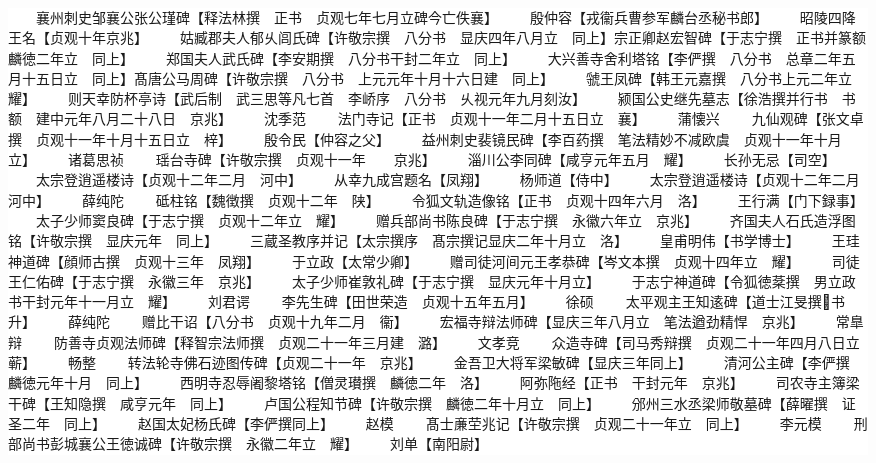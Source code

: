 　　襄州刺史邹襄公张公瑾碑【释法林撰　正书　贞观七年七月立碑今亡佚襄】
　　殷仲容【戎衞兵曹参军麟台丞秘书郎】
　　昭陵四降王名【贞观十年京兆】
　　姑臧郡夫人郁乆闾氏碑【许敬宗撰　八分书　显庆四年八月立　同上】宗正卿赵宏智碑【于志宁撰　正书并篆额麟徳二年立　同上】
　　郑国夫人武氏碑【李安期撰　八分书干封二年立　同上】
　　大兴善寺舍利塔铭【李俨撰　八分书　总章二年五月十五日立　同上】髙唐公马周碑【许敬宗撰　八分书　上元元年十月十六日建　同上】
　　虢王凤碑【韩王元嘉撰　八分书上元二年立　耀】
　　则天幸防杯亭诗【武后制　武三思等凡七首　李峤序　八分书　乆视元年九月刻汝】
　　颍国公史继先墓志【徐浩撰并行书　书额　建中元年八月二十八日　京兆】
　　沈季范
　　法门寺记【正书　贞观十一年二月十五日立　襄】
　　蒲懐兴
　　九仙观碑【张文卓撰　贞观十一年十月十五日立　梓】
　　殷令民【仲容之父】
　　益州刺史裴镜民碑【李百药撰　笔法精妙不减欧虞　贞观十一年十月立】
　　诸葛思祯
　　瑶台寺碑【许敬宗撰　贞观十一年　　京兆】
　　淄川公李同碑【咸亨元年五月　耀】
　　长孙无忌【司空】
　　太宗登逍遥楼诗【贞观十二年二月　河中】
　　从幸九成宫题名【凤翔】
　　杨师道【侍中】
　　太宗登逍遥楼诗【贞观十二年二月　河中】
　　薛纯陀
　　砥柱铭【魏徴撰　贞观十二年　陕】
　　令狐文轨造像铭【正书　贞观十四年六月　洛】
　　王行满【门下録事】
　　太子少师窦良碑【于志宁撰　贞观十二年立　耀】
　　赠兵部尚书陈良碑【于志宁撰　永徽六年立　京兆】
　　齐国夫人石氏造浮图铭【许敬宗撰　显庆元年　同上】
　　三蔵圣教序并记【太宗撰序　髙宗撰记显庆二年十月立　洛】
　　皇甫明伟【书学博士】
　　王珪神道碑【顔师古撰　贞观十三年　凤翔】
　　于立政【太常少卿】
　　赠司徒河间元王孝恭碑【岑文本撰　贞观十四年立　耀】
　　司徒王仁佑碑【于志宁撰　永徽三年　京兆】
　　太子少师崔敦礼碑【于志宁撰　显庆元年十月立】
　　于志宁神道碑【令狐徳棻撰　男立政书干封元年十一月立　耀】
　　刘君谔
　　李先生碑【田世荣造　贞观十五年五月】
　　徐硕
　　太平观主王知逺碑【道士江旻撰书　升】
　　薛纯陀
　　赠比干诏【八分书　贞观十九年二月　衞】
　　宏福寺辩法师碑【显庆三年八月立　笔法遒劲精悍　京兆】
　　常臯辩
　　防善寺贞观法师碑【释智宗法师撰　贞观二十一年三月建　潞】
　　文孝竞
　　众造寺碑【司马秀辩撰　贞观二十一年四月八日立　蕲】
　　畅整
　　转法轮寺佛石迹图传碑【贞观二十一年　京兆】
　　金吾卫大将军梁敏碑【显庆三年同上】
　　清河公主碑【李俨撰　麟徳元年十月　同上】
　　西明寺忍辱阇黎塔铭【僧灵瓉撰　麟徳二年　洛】
　　阿弥陁经【正书　干封元年　京兆】
　　司农寺主簿梁干碑【王知隐撰　咸亨元年　同上】
　　卢国公程知节碑【许敬宗撰　麟徳二年十月立　同上】
　　邠州三水丞梁师敬墓碑【薛曜撰　证圣二年　同上】
　　赵国太妃杨氏碑【李俨撰同上】
　　赵模
　　髙士亷茔兆记【许敬宗撰　贞观二十一年立　同上】
　　李元模
　　刑部尚书彭城襄公王徳诚碑【许敬宗撰　永徽二年立　耀】
　　刘单【南阳尉】